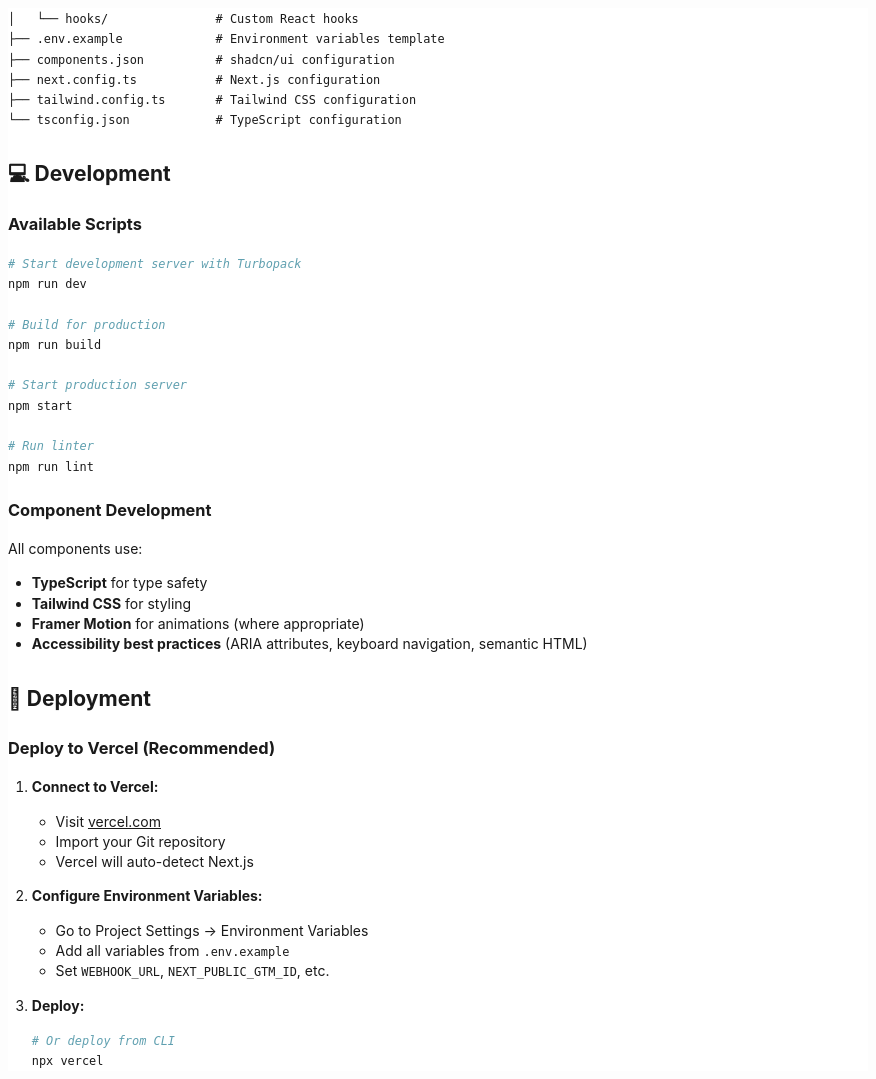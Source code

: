 ```
│   └── hooks/               # Custom React hooks
├── .env.example             # Environment variables template
├── components.json          # shadcn/ui configuration
├── next.config.ts           # Next.js configuration
├── tailwind.config.ts       # Tailwind CSS configuration
└── tsconfig.json            # TypeScript configuration
```

## 💻 Development

### Available Scripts

```bash
# Start development server with Turbopack
npm run dev

# Build for production
npm run build

# Start production server
npm start

# Run linter
npm run lint
```

### Component Development

All components use:
- **TypeScript** for type safety
- **Tailwind CSS** for styling
- **Framer Motion** for animations (where appropriate)
- **Accessibility best practices** (ARIA attributes, keyboard navigation, semantic HTML)

## 🚢 Deployment

### Deploy to Vercel (Recommended)

1. **Connect to Vercel:**
   - Visit [vercel.com](https://vercel.com)
   - Import your Git repository
   - Vercel will auto-detect Next.js

2. **Configure Environment Variables:**
   - Go to Project Settings → Environment Variables
   - Add all variables from `.env.example`
   - Set `WEBHOOK_URL`, `NEXT_PUBLIC_GTM_ID`, etc.

3. **Deploy:**
   ```bash
   # Or deploy from CLI
   npx vercel
   ```
